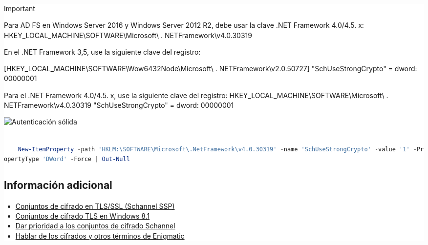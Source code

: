 > [!IMPORTANT]
> Para AD FS en Windows Server 2016 y Windows Server 2012 R2, debe usar la clave .NET Framework 4.0/4.5. x: HKEY_LOCAL_MACHINE\SOFTWARE\Microsoft\\ . NETFramework\v4.0.30319


En el .NET Framework 3,5, use la siguiente clave del registro:

[HKEY_LOCAL_MACHINE\SOFTWARE\Wow6432Node\Microsoft\\ . NETFramework\v2.0.50727] "SchUseStrongCrypto" = dword: 00000001

Para el .NET Framework 4.0/4.5. x, use la siguiente clave del registro: HKEY_LOCAL_MACHINE\SOFTWARE\Microsoft\\ . NETFramework\v4.0.30319 "SchUseStrongCrypto" = dword: 00000001

![Autenticación sólida](media/Managing-SSL-Protocols-in-AD-FS/strongauth.png)

```powershell

    New-ItemProperty -path 'HKLM:\SOFTWARE\Microsoft\.NetFramework\v4.0.30319' -name 'SchUseStrongCrypto' -value '1' -PropertyType 'DWord' -Force | Out-Null
```

## <a name="additional-information"></a>Información adicional

- [Conjuntos de cifrado en TLS/SSL (Schannel SSP)](/windows/win32/secauthn/cipher-suites-in-schannel)
- [Conjuntos de cifrado TLS en Windows 8.1](/windows/win32/secauthn/tls-cipher-suites-in-windows-8-1)
- [Dar prioridad a los conjuntos de cifrado Schannel](/windows/win32/secauthn/prioritizing-schannel-cipher-suites)
- [Hablar de los cifrados y otros términos de Enigmatic](/archive/blogs/askds/speaking-in-ciphers-and-other-enigmatic-tonguesupdate)
